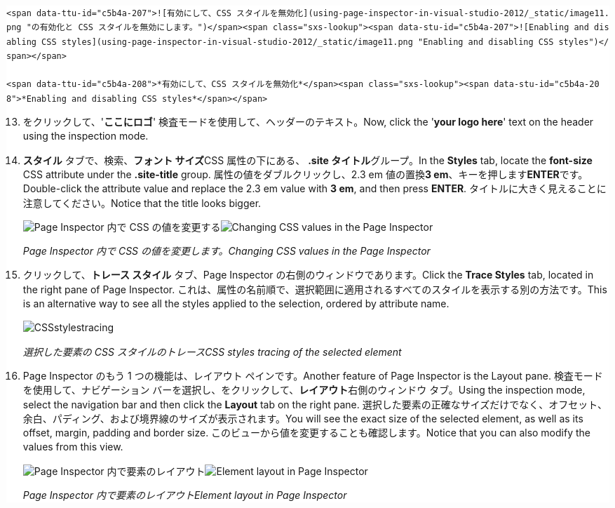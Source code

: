     <span data-ttu-id="c5b4a-207">![有効にして、CSS スタイルを無効化](using-page-inspector-in-visual-studio-2012/_static/image11.png "の有効化と CSS スタイルを無効にします。")</span><span class="sxs-lookup"><span data-stu-id="c5b4a-207">![Enabling and disabling CSS styles](using-page-inspector-in-visual-studio-2012/_static/image11.png "Enabling and disabling CSS styles")</span></span>

    <span data-ttu-id="c5b4a-208">*有効にして、CSS スタイルを無効化*</span><span class="sxs-lookup"><span data-stu-id="c5b4a-208">*Enabling and disabling CSS styles*</span></span>
13. <span data-ttu-id="c5b4a-209">をクリックして、'**ここにロゴ**' 検査モードを使用して、ヘッダーのテキスト。</span><span class="sxs-lookup"><span data-stu-id="c5b4a-209">Now, click the '**your logo here**' text on the header using the inspection mode.</span></span>
14. <span data-ttu-id="c5b4a-210">**スタイル** タブで、検索、**フォント サイズ**CSS 属性の下にある、 **.site タイトル**グループ。</span><span class="sxs-lookup"><span data-stu-id="c5b4a-210">In the **Styles** tab, locate the **font-size** CSS attribute under the **.site-title** group.</span></span> <span data-ttu-id="c5b4a-211">属性の値をダブルクリックし、2.3 em 値の置換**3 em**、キーを押します**ENTER**です。</span><span class="sxs-lookup"><span data-stu-id="c5b4a-211">Double-click the attribute value and replace the 2.3 em value with **3 em**, and then press **ENTER**.</span></span> <span data-ttu-id="c5b4a-212">タイトルに大きく見えることに注意してください。</span><span class="sxs-lookup"><span data-stu-id="c5b4a-212">Notice that the title looks bigger.</span></span>

    <span data-ttu-id="c5b4a-213">![Page Inspector 内で CSS の値を変更する](using-page-inspector-in-visual-studio-2012/_static/image12.png "Page Inspector 内で変更する CSS の値")</span><span class="sxs-lookup"><span data-stu-id="c5b4a-213">![Changing CSS values in the Page Inspector](using-page-inspector-in-visual-studio-2012/_static/image12.png "Changing CSS values in the Page Inspector")</span></span>

    <span data-ttu-id="c5b4a-214">*Page Inspector 内で CSS の値を変更します。*</span><span class="sxs-lookup"><span data-stu-id="c5b4a-214">*Changing CSS values in the Page Inspector*</span></span>
15. <span data-ttu-id="c5b4a-215">クリックして、**トレース スタイル** タブ、Page Inspector の右側のウィンドウであります。</span><span class="sxs-lookup"><span data-stu-id="c5b4a-215">Click the **Trace Styles** tab, located in the right pane of Page Inspector.</span></span> <span data-ttu-id="c5b4a-216">これは、属性の名前順で、選択範囲に適用されるすべてのスタイルを表示する別の方法です。</span><span class="sxs-lookup"><span data-stu-id="c5b4a-216">This is an alternative way to see all the styles applied to the selection, ordered by attribute name.</span></span>

    ![CSSstylestracing](using-page-inspector-in-visual-studio-2012/_static/image13.png)

    <span data-ttu-id="c5b4a-218">*選択した要素の CSS スタイルのトレース*</span><span class="sxs-lookup"><span data-stu-id="c5b4a-218">*CSS styles tracing of the selected element*</span></span>
16. <span data-ttu-id="c5b4a-219">Page Inspector のもう 1 つの機能は、レイアウト ペインです。</span><span class="sxs-lookup"><span data-stu-id="c5b4a-219">Another feature of Page Inspector is the Layout pane.</span></span> <span data-ttu-id="c5b4a-220">検査モードを使用して、ナビゲーション バーを選択し、をクリックして、**レイアウト**右側のウィンドウ タブ。</span><span class="sxs-lookup"><span data-stu-id="c5b4a-220">Using the inspection mode, select the navigation bar and then click the **Layout** tab on the right pane.</span></span> <span data-ttu-id="c5b4a-221">選択した要素の正確なサイズだけでなく、オフセット、余白、パディング、および境界線のサイズが表示されます。</span><span class="sxs-lookup"><span data-stu-id="c5b4a-221">You will see the exact size of the selected element, as well as its offset, margin, padding and border size.</span></span> <span data-ttu-id="c5b4a-222">このビューから値を変更することも確認します。</span><span class="sxs-lookup"><span data-stu-id="c5b4a-222">Notice that you can also modify the values from this view.</span></span>

    <span data-ttu-id="c5b4a-223">![Page Inspector 内で要素のレイアウト](using-page-inspector-in-visual-studio-2012/_static/image14.png "Page Inspector 内で要素のレイアウト")</span><span class="sxs-lookup"><span data-stu-id="c5b4a-223">![Element layout in Page Inspector](using-page-inspector-in-visual-studio-2012/_static/image14.png "Element layout in Page Inspector")</span></span>

    <span data-ttu-id="c5b4a-224">*Page Inspector 内で要素のレイアウト*</span><span class="sxs-lookup"><span data-stu-id="c5b4a-224">*Element layout in Page Inspector*</span></span>
